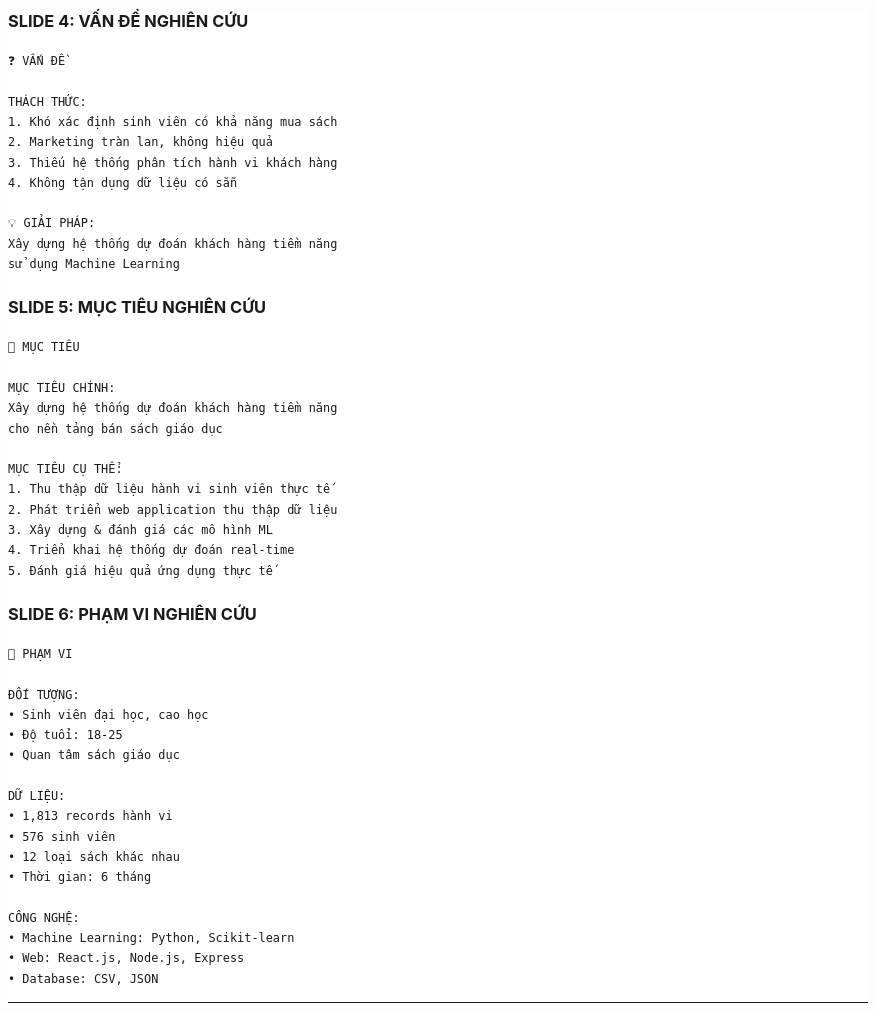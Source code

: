 ### SLIDE 4: VẤN ĐỀ NGHIÊN CỨU
```
❓ VẤN ĐỀ

THÁCH THỨC:
1. Khó xác định sinh viên có khả năng mua sách
2. Marketing tràn lan, không hiệu quả
3. Thiếu hệ thống phân tích hành vi khách hàng
4. Không tận dụng dữ liệu có sẵn

💡 GIẢI PHÁP:
Xây dựng hệ thống dự đoán khách hàng tiềm năng
sử dụng Machine Learning
```

### SLIDE 5: MỤC TIÊU NGHIÊN CỨU
```
🎯 MỤC TIÊU

MỤC TIÊU CHÍNH:
Xây dựng hệ thống dự đoán khách hàng tiềm năng
cho nền tảng bán sách giáo dục

MỤC TIÊU CỤ THỂ:
1. Thu thập dữ liệu hành vi sinh viên thực tế
2. Phát triển web application thu thập dữ liệu
3. Xây dựng & đánh giá các mô hình ML
4. Triển khai hệ thống dự đoán real-time
5. Đánh giá hiệu quả ứng dụng thực tế
```

### SLIDE 6: PHẠM VI NGHIÊN CỨU
```
📐 PHẠM VI

ĐỐI TƯỢNG:
• Sinh viên đại học, cao học
• Độ tuổi: 18-25
• Quan tâm sách giáo dục

DỮ LIỆU:
• 1,813 records hành vi
• 576 sinh viên
• 12 loại sách khác nhau
• Thời gian: 6 tháng

CÔNG NGHỆ:
• Machine Learning: Python, Scikit-learn
• Web: React.js, Node.js, Express
• Database: CSV, JSON
```

---